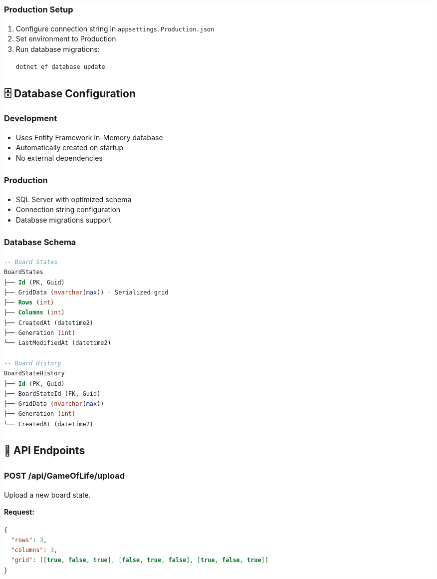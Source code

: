 ### Production Setup
1. Configure connection string in `appsettings.Production.json`
2. Set environment to Production
3. Run database migrations:
   ```bash
   dotnet ef database update
   ```

## 🗄️ Database Configuration

### Development
- Uses Entity Framework In-Memory database
- Automatically created on startup
- No external dependencies

### Production
- SQL Server with optimized schema
- Connection string configuration
- Database migrations support

### Database Schema
```sql
-- Board States
BoardStates
├── Id (PK, Guid)
├── GridData (nvarchar(max)) - Serialized grid
├── Rows (int)
├── Columns (int)
├── CreatedAt (datetime2)
├── Generation (int)
└── LastModifiedAt (datetime2)

-- Board History
BoardStateHistory
├── Id (PK, Guid)
├── BoardStateId (FK, Guid)
├── GridData (nvarchar(max))
├── Generation (int)
└── CreatedAt (datetime2)
```

## 📡 API Endpoints

### POST /api/GameOfLife/upload
Upload a new board state.

**Request:**
```json
{
  "rows": 3,
  "columns": 3,
  "grid": [[true, false, true], [false, true, false], [true, false, true]]
}
```
